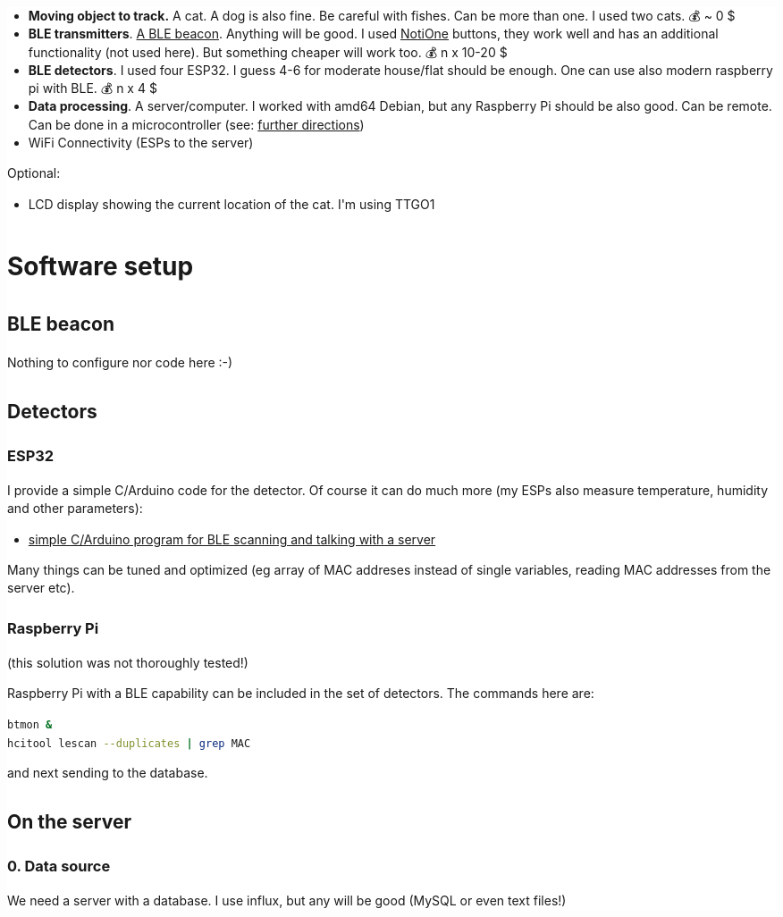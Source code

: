 - **Moving object to track.** A cat. A dog is also fine. Be careful with fishes. Can be more than one. I used two cats. 💰 ~ 0 $
- **BLE transmitters**. [A BLE beacon](https://en.wikipedia.org/wiki/Bluetooth_low_energy_beacon). Anything will be good. I used [NotiOne](https://notione.com/) buttons, they work well and has an additional functionality (not used here). But something cheaper will work too. 💰 n x 10-20 $
- **BLE detectors**. I used four ESP32. I guess 4-6 for moderate house/flat should be enough. One can use also modern raspberry pi with BLE. 💰 n x 4 $
- **Data processing**. A server/computer. I worked with amd64 Debian, but any Raspberry Pi should be also good. Can be remote. Can be done in a microcontroller (see: [further directions](#further-directions))
- WiFi Connectivity (ESPs to the server)

Optional:
- LCD display showing the current location of the cat. I'm using TTGO1

# Software setup

## BLE beacon

Nothing to configure nor code here :-)

## Detectors
###  ESP32

I provide a simple C/Arduino code for the detector. Of course it can do much more (my ESPs also measure temperature, humidity and other parameters):

- [simple C/Arduino program for BLE scanning and talking with a server](2-ESP32/esp32-ds18b20-living_room.ino)

Many things can be tuned and optimized (eg array of MAC addreses instead of single variables, reading MAC addresses from the server etc).

### Raspberry Pi

(this solution was not thoroughly tested!)

Raspberry Pi with a BLE capability can be included in the set of detectors. The commands here are:

```sh
btmon &
hcitool lescan --duplicates | grep MAC
```

and next sending to the database.

## On the server

### 0. Data source

We need a server with a database. I use influx, but any will be good (MySQL or even text files!)
